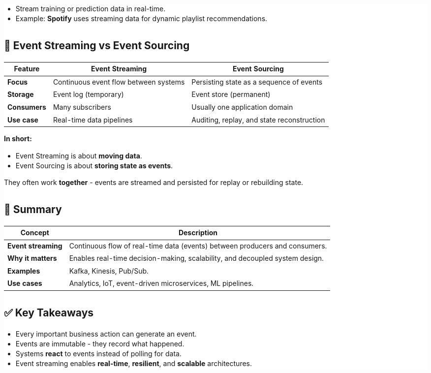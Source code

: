 - Stream training or prediction data in real-time.
- Example: **Spotify** uses streaming data for dynamic playlist recommendations.

## 🔁 Event Streaming vs Event Sourcing

| **Feature** | **Event Streaming** | **Event Sourcing** |
| --- | --- | --- |
| **Focus** | Continuous event flow between systems | Persisting state as a sequence of events |
| **Storage** | Event log (temporary) | Event store (permanent) |
| **Consumers** | Many subscribers | Usually one application domain |
| **Use case** | Real-time data pipelines | Auditing, replay, and state reconstruction |

**In short:**

- Event Streaming is about **moving data**.
- Event Sourcing is about **storing state as events**.

They often work **together** - events are streamed and persisted for replay or rebuilding state.

## 🧭 Summary

| **Concept** | **Description** |
| --- | --- |
| **Event streaming** | Continuous flow of real-time data (events) between producers and consumers. |
| **Why it matters** | Enables real-time decision-making, scalability, and decoupled system design. |
| **Examples** | Kafka, Kinesis, Pub/Sub. |
| **Use cases** | Analytics, IoT, event-driven microservices, ML pipelines. |

## ✅ Key Takeaways

- Every important business action can generate an event.
- Events are immutable - they record what happened.
- Systems **react** to events instead of polling for data.
- Event streaming enables **real-time**, **resilient**, and **scalable** architectures.